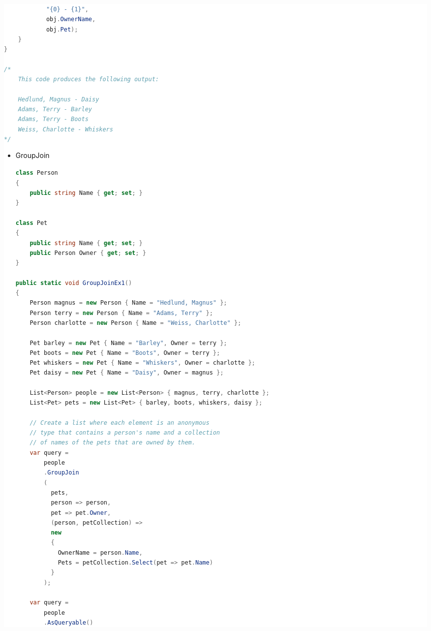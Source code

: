   ```c#
              "{0} - {1}",
              obj.OwnerName,
              obj.Pet);
      }
  }

  /*
      This code produces the following output:

      Hedlund, Magnus - Daisy
      Adams, Terry - Barley
      Adams, Terry - Boots
      Weiss, Charlotte - Whiskers
  */
  ```

- GroupJoin
  ```c#
  class Person
  {
      public string Name { get; set; }
  }

  class Pet
  {
      public string Name { get; set; }
      public Person Owner { get; set; }
  }

  public static void GroupJoinEx1()
  {
      Person magnus = new Person { Name = "Hedlund, Magnus" };
      Person terry = new Person { Name = "Adams, Terry" };
      Person charlotte = new Person { Name = "Weiss, Charlotte" };

      Pet barley = new Pet { Name = "Barley", Owner = terry };
      Pet boots = new Pet { Name = "Boots", Owner = terry };
      Pet whiskers = new Pet { Name = "Whiskers", Owner = charlotte };
      Pet daisy = new Pet { Name = "Daisy", Owner = magnus };

      List<Person> people = new List<Person> { magnus, terry, charlotte };
      List<Pet> pets = new List<Pet> { barley, boots, whiskers, daisy };

      // Create a list where each element is an anonymous
      // type that contains a person's name and a collection
      // of names of the pets that are owned by them.
      var query =
          people
          .GroupJoin
          (
            pets,
            person => person,
            pet => pet.Owner,
            (person, petCollection) =>
            new
            {
              OwnerName = person.Name,
              Pets = petCollection.Select(pet => pet.Name)
            }
          );

      var query =
          people
          .AsQueryable()
  ```